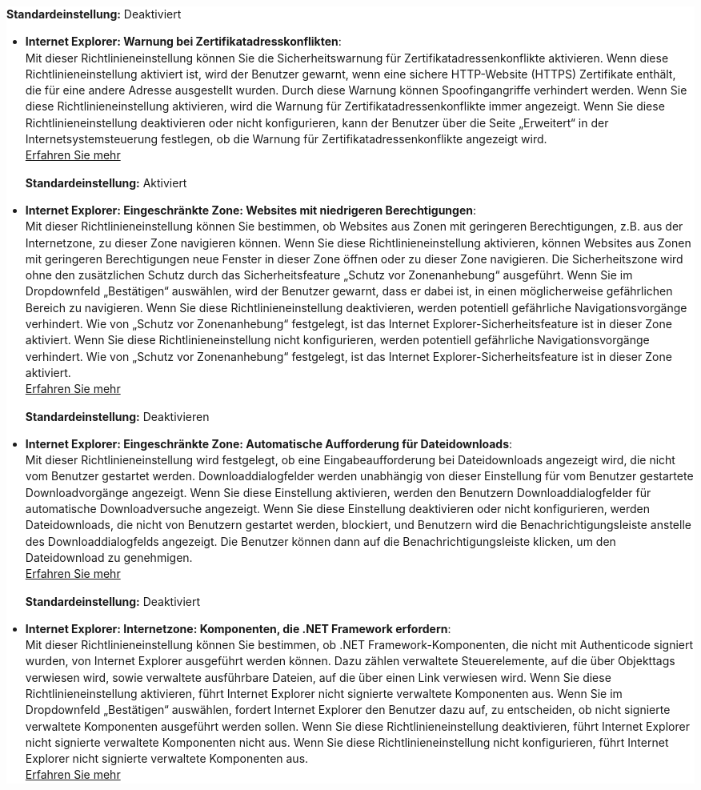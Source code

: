   **Standardeinstellung:** Deaktiviert

- **Internet Explorer: Warnung bei Zertifikatadresskonflikten**:  
  Mit dieser Richtlinieneinstellung können Sie die Sicherheitswarnung für Zertifikatadressenkonflikte aktivieren. Wenn diese Richtlinieneinstellung aktiviert ist, wird der Benutzer gewarnt, wenn eine sichere HTTP-Website (HTTPS) Zertifikate enthält, die für eine andere Adresse ausgestellt wurden. Durch diese Warnung können Spoofingangriffe verhindert werden. Wenn Sie diese Richtlinieneinstellung aktivieren, wird die Warnung für Zertifikatadressenkonflikte immer angezeigt. Wenn Sie diese Richtlinieneinstellung deaktivieren oder nicht konfigurieren, kann der Benutzer über die Seite „Erweitert“ in der Internetsystemsteuerung festlegen, ob die Warnung für Zertifikatadressenkonflikte angezeigt wird.  
  [Erfahren Sie mehr](https://go.microsoft.com/fwlink/?linkid=2067153)  

  **Standardeinstellung:** Aktiviert

- **Internet Explorer: Eingeschränkte Zone: Websites mit niedrigeren Berechtigungen**:  
  Mit dieser Richtlinieneinstellung können Sie bestimmen, ob Websites aus Zonen mit geringeren Berechtigungen, z.B. aus der Internetzone, zu dieser Zone navigieren können. Wenn Sie diese Richtlinieneinstellung aktivieren, können Websites aus Zonen mit geringeren Berechtigungen neue Fenster in dieser Zone öffnen oder zu dieser Zone navigieren. Die Sicherheitszone wird ohne den zusätzlichen Schutz durch das Sicherheitsfeature „Schutz vor Zonenanhebung“ ausgeführt. Wenn Sie im Dropdownfeld „Bestätigen“ auswählen, wird der Benutzer gewarnt, dass er dabei ist, in einen möglicherweise gefährlichen Bereich zu navigieren. Wenn Sie diese Richtlinieneinstellung deaktivieren, werden potentiell gefährliche Navigationsvorgänge verhindert. Wie von „Schutz vor Zonenanhebung“ festgelegt, ist das Internet Explorer-Sicherheitsfeature ist in dieser Zone aktiviert. Wenn Sie diese Richtlinieneinstellung nicht konfigurieren, werden potentiell gefährliche Navigationsvorgänge verhindert. Wie von „Schutz vor Zonenanhebung“ festgelegt, ist das Internet Explorer-Sicherheitsfeature ist in dieser Zone aktiviert.  
  [Erfahren Sie mehr](https://go.microsoft.com/fwlink/?linkid=2067148)

  **Standardeinstellung:** Deaktivieren

- **Internet Explorer: Eingeschränkte Zone: Automatische Aufforderung für Dateidownloads**:  
  Mit dieser Richtlinieneinstellung wird festgelegt, ob eine Eingabeaufforderung bei Dateidownloads angezeigt wird, die nicht vom Benutzer gestartet werden. Downloaddialogfelder werden unabhängig von dieser Einstellung für vom Benutzer gestartete Downloadvorgänge angezeigt. Wenn Sie diese Einstellung aktivieren, werden den Benutzern Downloaddialogfelder für automatische Downloadversuche angezeigt. Wenn Sie diese Einstellung deaktivieren oder nicht konfigurieren, werden Dateidownloads, die nicht von Benutzern gestartet werden, blockiert, und Benutzern wird die Benachrichtigungsleiste anstelle des Downloaddialogfelds angezeigt. Die Benutzer können dann auf die Benachrichtigungsleiste klicken, um den Dateidownload zu genehmigen.  
  [Erfahren Sie mehr](https://go.microsoft.com/fwlink/?linkid=2067150)

  **Standardeinstellung:** Deaktiviert

- **Internet Explorer: Internetzone: Komponenten, die .NET Framework erfordern**:  
  Mit dieser Richtlinieneinstellung können Sie bestimmen, ob .NET Framework-Komponenten, die nicht mit Authenticode signiert wurden, von Internet Explorer ausgeführt werden können. Dazu zählen verwaltete Steuerelemente, auf die über Objekttags verwiesen wird, sowie verwaltete ausführbare Dateien, auf die über einen Link verwiesen wird. Wenn Sie diese Richtlinieneinstellung aktivieren, führt Internet Explorer nicht signierte verwaltete Komponenten aus. Wenn Sie im Dropdownfeld „Bestätigen“ auswählen, fordert Internet Explorer den Benutzer dazu auf, zu entscheiden, ob nicht signierte verwaltete Komponenten ausgeführt werden sollen. Wenn Sie diese Richtlinieneinstellung deaktivieren, führt Internet Explorer nicht signierte verwaltete Komponenten nicht aus. Wenn Sie diese Richtlinieneinstellung nicht konfigurieren, führt Internet Explorer nicht signierte verwaltete Komponenten aus.  
  [Erfahren Sie mehr](https://go.microsoft.com/fwlink/?linkid=2067073)
